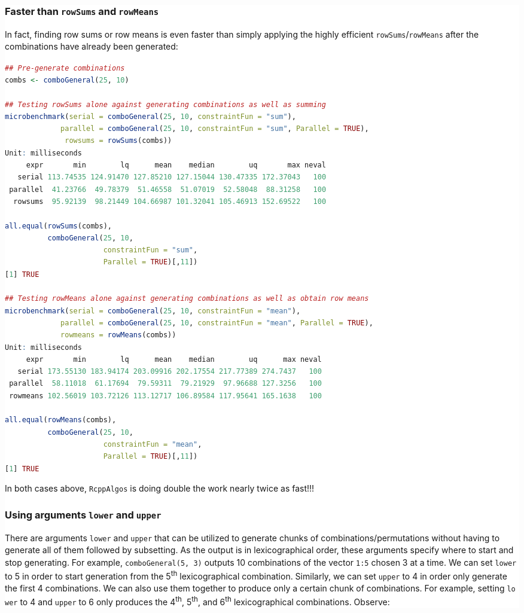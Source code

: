 ### Faster than `rowSums` and `rowMeans`
In fact, finding row sums or row means is even faster than simply applying the highly efficient `rowSums`/`rowMeans` after the combinations have already been generated:
```r
## Pre-generate combinations
combs <- comboGeneral(25, 10)

## Testing rowSums alone against generating combinations as well as summing
microbenchmark(serial = comboGeneral(25, 10, constraintFun = "sum"),
             parallel = comboGeneral(25, 10, constraintFun = "sum", Parallel = TRUE),
              rowsums = rowSums(combs))
Unit: milliseconds
     expr       min        lq      mean    median        uq       max neval
   serial 113.74535 124.91470 127.85210 127.15044 130.47335 172.37043   100
 parallel  41.23766  49.78379  51.46558  51.07019  52.58048  88.31258   100
  rowsums  95.92139  98.21449 104.66987 101.32041 105.46913 152.69522   100

all.equal(rowSums(combs), 
          comboGeneral(25, 10, 
                       constraintFun = "sum",
                       Parallel = TRUE)[,11])
[1] TRUE

## Testing rowMeans alone against generating combinations as well as obtain row means
microbenchmark(serial = comboGeneral(25, 10, constraintFun = "mean"),
             parallel = comboGeneral(25, 10, constraintFun = "mean", Parallel = TRUE),
             rowmeans = rowMeans(combs))
Unit: milliseconds
     expr       min        lq      mean    median        uq      max neval
   serial 173.55130 183.94174 203.09916 202.17554 217.77389 274.7437   100
 parallel  58.11018  61.17694  79.59311  79.21929  97.96688 127.3256   100
 rowmeans 102.56019 103.72126 113.12717 106.89584 117.95641 165.1638   100
 
all.equal(rowMeans(combs), 
          comboGeneral(25, 10, 
                       constraintFun = "mean",
                       Parallel = TRUE)[,11])
[1] TRUE
```
In both cases above, `RcppAlgos` is doing double the work nearly twice as fast!!!

### Using arguments `lower` and `upper`
There are arguments `lower` and `upper` that can be utilized to generate chunks of combinations/permutations without having to generate all of them followed by subsetting.  As the output is in lexicographical order, these arguments specify where to start and stop generating. For example, `comboGeneral(5, 3)` outputs 10 combinations of the vector `1:5` chosen 3 at a time. We can set `lower` to 5 in order to start generation from the 5<sup>th</sup> lexicographical combination. Similarly, we can set `upper` to 4 in order only generate the first 4 combinations. We can also use them together to produce only a certain chunk of combinations. For example, setting `lower` to 4 and `upper` to 6 only produces the 4<sup>th</sup>, 5<sup>th</sup>, and 6<sup>th</sup> lexicographical combinations. Observe:
